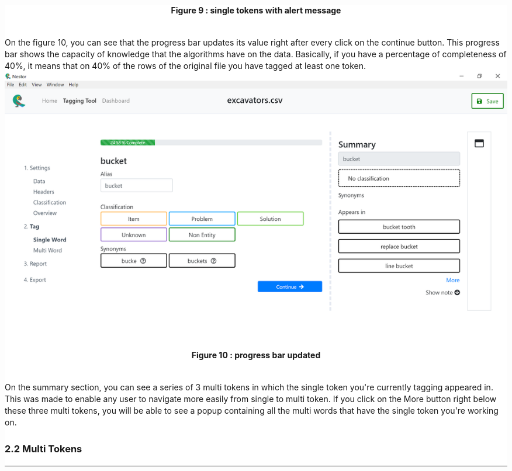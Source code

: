 <div align="center"><strong>Figure 9 : single tokens with alert message</strong></div><br/>

On the figure 10, you can see that the progress bar updates its value
right after every click on the continue button. This progress bar shows
the capacity of knowledge that the algorithms have on the data.
Basically, if you have a percentage of completeness of 40%, it means
that on 40% of the rows of the original file you have tagged at least
one token. ![](resources/media/image21.png)

<div align="center"><strong>Figure 10 : progress bar updated</strong></div><br/>

On the summary section, you can see a series of 3 multi tokens in which
the single token you're currently tagging appeared in. This was made to
enable any user to navigate more easily from single to multi token. If
you click on the More button right below these three multi tokens, you
will be able to see a popup containing all the multi words that have the
single token you're working on.

### 2.2 Multi Tokens
----------------
